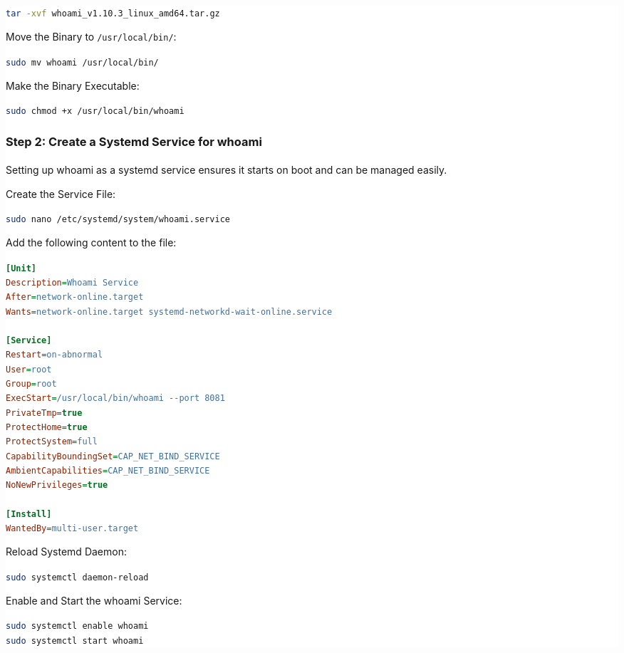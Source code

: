 ```sh
tar -xvf whoami_v1.10.3_linux_amd64.tar.gz
```

Move the Binary to `/usr/local/bin/`:

```sh
sudo mv whoami /usr/local/bin/
```

Make the Binary Executable:

```sh
sudo chmod +x /usr/local/bin/whoami
```

### Step 2: Create a Systemd Service for whoami

Setting up whoami as a systemd service ensures it starts on boot and can be managed easily.

Create the Service File:

```sh
sudo nano /etc/systemd/system/whoami.service
```

Add the following content to the file:

```ini :files/whoami.service
[Unit]
Description=Whoami Service
After=network-online.target
Wants=network-online.target systemd-networkd-wait-online.service

[Service]
Restart=on-abnormal
User=root
Group=root
ExecStart=/usr/local/bin/whoami --port 8081
PrivateTmp=true
ProtectHome=true
ProtectSystem=full
CapabilityBoundingSet=CAP_NET_BIND_SERVICE
AmbientCapabilities=CAP_NET_BIND_SERVICE
NoNewPrivileges=true

[Install]
WantedBy=multi-user.target
```

Reload Systemd Daemon:

```sh
sudo systemctl daemon-reload
```

Enable and Start the whoami Service:

```sh
sudo systemctl enable whoami
sudo systemctl start whoami
```
